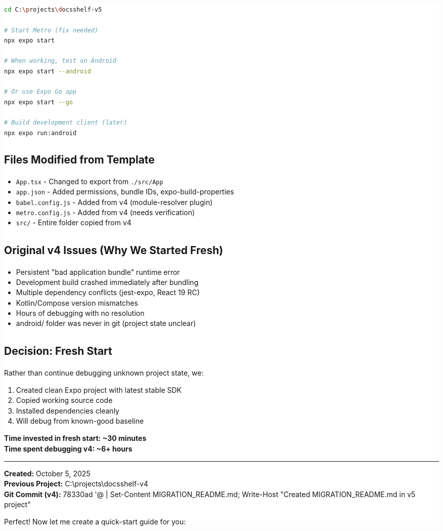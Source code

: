 ```bash
cd C:\projects\docsshelf-v5

# Start Metro (fix needed)
npx expo start

# When working, test on Android
npx expo start --android

# Or use Expo Go app
npx expo start --go

# Build development client (later)
npx expo run:android
```

## Files Modified from Template

- `App.tsx` - Changed to export from `./src/App`
- `app.json` - Added permissions, bundle IDs, expo-build-properties
- `babel.config.js` - Added from v4 (module-resolver plugin)
- `metro.config.js` - Added from v4 (needs verification)
- `src/` - Entire folder copied from v4

## Original v4 Issues (Why We Started Fresh)

- Persistent "bad application bundle" runtime error
- Development build crashed immediately after bundling
- Multiple dependency conflicts (jest-expo, React 19 RC)
- Kotlin/Compose version mismatches
- Hours of debugging with no resolution
- android/ folder was never in git (project state unclear)

## Decision: Fresh Start

Rather than continue debugging unknown project state, we:
1. Created clean Expo project with latest stable SDK
2. Copied working source code
3. Installed dependencies cleanly
4. Will debug from known-good baseline

**Time invested in fresh start: ~30 minutes**  
**Time spent debugging v4: ~6+ hours**

---

**Created:** October 5, 2025  
**Previous Project:** C:\projects\docsshelf-v4  
**Git Commit (v4):** 78330ad
'@ | Set-Content MIGRATION_README.md; Write-Host "Created MIGRATION_README.md in v5 project"

Perfect! Now let me create a quick-start guide for you: 
